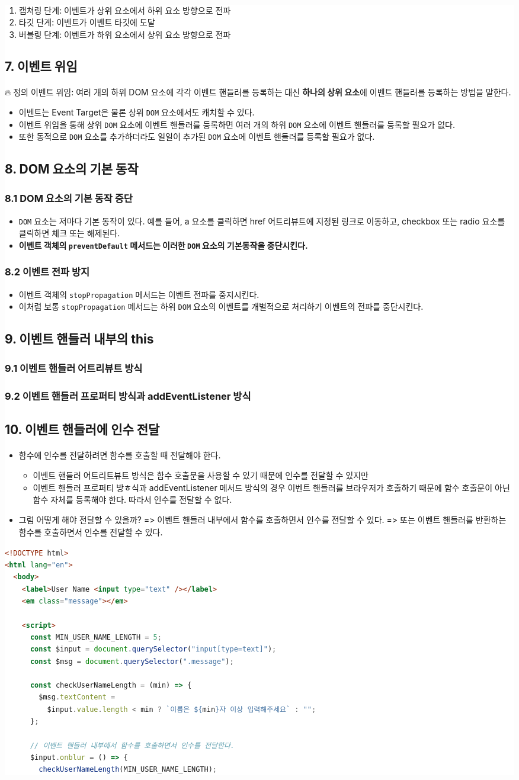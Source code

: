 1. 캡쳐링 단계: 이벤트가 상위 요소에서 하위 요소 방향으로 전파
2. 타깃 단계: 이벤트가 이벤트 타깃에 도달
3. 버블링 단계: 이벤트가 하위 요소에서 상위 요소 방향으로 전파

## 7. 이벤트 위임

🔥 정의
이벤트 위임: 여러 개의 하위 DOM 요소에 각각 이벤트 핸들러를 등록하는 대신 **하나의 상위 요소**에 이벤트 핸들러를 등록하는 방법을 말한다.

- 이벤트는 Event Target은 물론 상위 `DOM` 요소에서도 캐치할 수 있다.
- 이벤트 위임을 통해 상위 `DOM` 요소에 이벤트 핸들러를 등록하면 여러 개의 하위 `DOM` 요소에 이벤트 핸들러를 등록할 필요가 없다.
- 또한 동적으로 `DOM` 요소를 추가하더라도 일일이 추가된 `DOM` 요소에 이벤트 핸들러를 등록할 필요가 없다.

## 8. DOM 요소의 기본 동작

### 8.1 DOM 요소의 기본 동작 중단

- `DOM` 요소는 저마다 기본 동작이 있다. 예를 들어, a 요소를 클릭하면 href 어트리뷰트에 지정된 링크로 이동하고, checkbox 또는 radio 요소를 클릭하면 체크 또는 해제된다.
- **이벤트 객체의 `preventDefault` 메서드는 이러한 `DOM` 요소의 기본동작을 중단시킨다.**

### 8.2 이벤트 전파 방지

- 이벤트 객체의 `stopPropagation` 메서드는 이벤트 전파를 중지시킨다.
- 이처럼 보통 `stopPropagation` 메서드는 하위 `DOM` 요소의 이벤트를 개별적으로 처리하기 이벤트의 전파를 중단시킨다.

## 9. 이벤트 핸들러 내부의 this

### 9.1 이벤트 핸들러 어트리뷰트 방식

### 9.2 이벤트 핸들러 프로퍼티 방식과 addEventListener 방식

## 10. 이벤트 핸들러에 인수 전달

- 함수에 인수를 전달하려면 함수를 호출할 때 전달해야 한다.

  - 이벤트 핸들러 어트리트뷰트 방식은 함수 호출문을 사용할 수 있기 때문에 인수를 전달할 수 있지만
  - 이벤트 핸들러 프로퍼티 방ㅎ식과 addEventListener 메서드 방식의 경우 이벤트 핸들러를 브라우저가 호출하기 때문에 함수 호출문이 아닌 함수 자체를 등록해야 한다. 따라서 인수를 전달할 수 없다.

- 그럼 어떻게 해야 전달할 수 있을까?
  => 이벤트 핸들러 내부에서 함수를 호출하면서 인수를 전달할 수 있다.
  => 또는 이벤트 핸들러를 반환하는 함수를 호출하면서 인수를 전달할 수 있다.

```html
<!DOCTYPE html>
<html lang="en">
  <body>
    <label>User Name <input type="text" /></label>
    <em class="message"></em>

    <script>
      const MIN_USER_NAME_LENGTH = 5;
      const $input = document.querySelector("input[type=text]");
      const $msg = document.querySelector(".message");

      const checkUserNameLength = (min) => {
        $msg.textContent =
          $input.value.length < min ? `이름은 ${min}자 이상 입력해주세요` : "";
      };

      // 이벤트 핸들러 내부에서 함수를 호출하면서 인수를 전달한다.
      $input.onblur = () => {
        checkUserNameLength(MIN_USER_NAME_LENGTH);
```